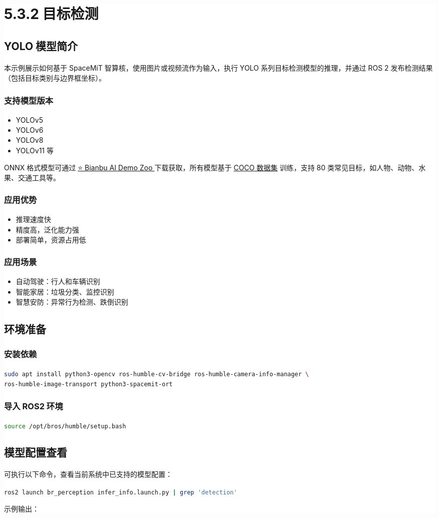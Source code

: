 # 5.3.2 目标检测

## YOLO 模型简介

本示例展示如何基于 SpaceMiT 智算核，使用图片或视频流作为输入，执行 YOLO 系列目标检测模型的推理，并通过 ROS 2 发布检测结果（包括目标类别与边界框坐标）。

### 支持模型版本

- YOLOv5
- YOLOv6
- YOLOv8
- YOLOv11 等

ONNX 格式模型可通过 [⭐ Bianbu AI Demo Zoo ](https://gitee.com/bianbu/spacemit-demo#cv%E6%A8%A1%E5%9E%8B%E6%80%A7%E8%83%BD) 下载获取，所有模型基于 [COCO 数据集](http://cocodataset.org/) 训练，支持 80 类常见目标，如人物、动物、水果、交通工具等。

### 应用优势

- 推理速度快
- 精度高，泛化能力强
- 部署简单，资源占用低

### 应用场景

- 自动驾驶：行人和车辆识别
- 智能家居：垃圾分类、监控识别
- 智慧安防：异常行为检测、跌倒识别

## 环境准备

### 安装依赖

```bash
sudo apt install python3-opencv ros-humble-cv-bridge ros-humble-camera-info-manager \
ros-humble-image-transport python3-spacemit-ort
```

### 导入 ROS2 环境

```bash
source /opt/bros/humble/setup.bash
```

## 模型配置查看

可执行以下命令，查看当前系统中已支持的模型配置：

```bash
ros2 launch br_perception infer_info.launch.py | grep 'detection'
```

示例输出：
